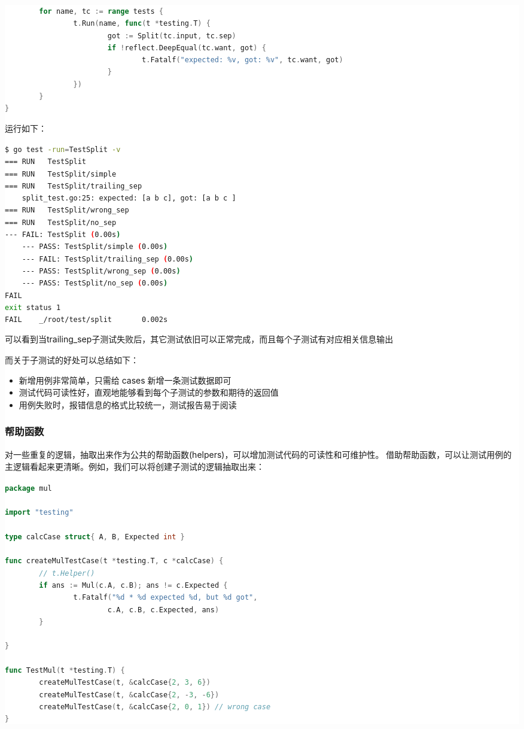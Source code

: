```go
        for name, tc := range tests {
                t.Run(name, func(t *testing.T) {
                        got := Split(tc.input, tc.sep)
                        if !reflect.DeepEqual(tc.want, got) {
                                t.Fatalf("expected: %v, got: %v", tc.want, got)
                        }
                })
        }
}
```

运行如下：

```bash
$ go test -run=TestSplit -v
=== RUN   TestSplit
=== RUN   TestSplit/simple
=== RUN   TestSplit/trailing_sep
    split_test.go:25: expected: [a b c], got: [a b c ]
=== RUN   TestSplit/wrong_sep
=== RUN   TestSplit/no_sep
--- FAIL: TestSplit (0.00s)
    --- PASS: TestSplit/simple (0.00s)
    --- FAIL: TestSplit/trailing_sep (0.00s)
    --- PASS: TestSplit/wrong_sep (0.00s)
    --- PASS: TestSplit/no_sep (0.00s)
FAIL
exit status 1
FAIL    _/root/test/split       0.002s
```

可以看到当trailing_sep子测试失败后，其它测试依旧可以正常完成，而且每个子测试有对应相关信息输出

而关于子测试的好处可以总结如下：

- 新增用例非常简单，只需给 cases 新增一条测试数据即可
- 测试代码可读性好，直观地能够看到每个子测试的参数和期待的返回值
- 用例失败时，报错信息的格式比较统一，测试报告易于阅读

### 帮助函数

对一些重复的逻辑，抽取出来作为公共的帮助函数(helpers)，可以增加测试代码的可读性和可维护性。 借助帮助函数，可以让测试用例的主逻辑看起来更清晰。例如，我们可以将创建子测试的逻辑抽取出来：

```go
package mul

import "testing"

type calcCase struct{ A, B, Expected int }

func createMulTestCase(t *testing.T, c *calcCase) {
        // t.Helper()
        if ans := Mul(c.A, c.B); ans != c.Expected {
                t.Fatalf("%d * %d expected %d, but %d got",
                        c.A, c.B, c.Expected, ans)
        }

}

func TestMul(t *testing.T) {
        createMulTestCase(t, &calcCase{2, 3, 6})
        createMulTestCase(t, &calcCase{2, -3, -6})
        createMulTestCase(t, &calcCase{2, 0, 1}) // wrong case
}
```
